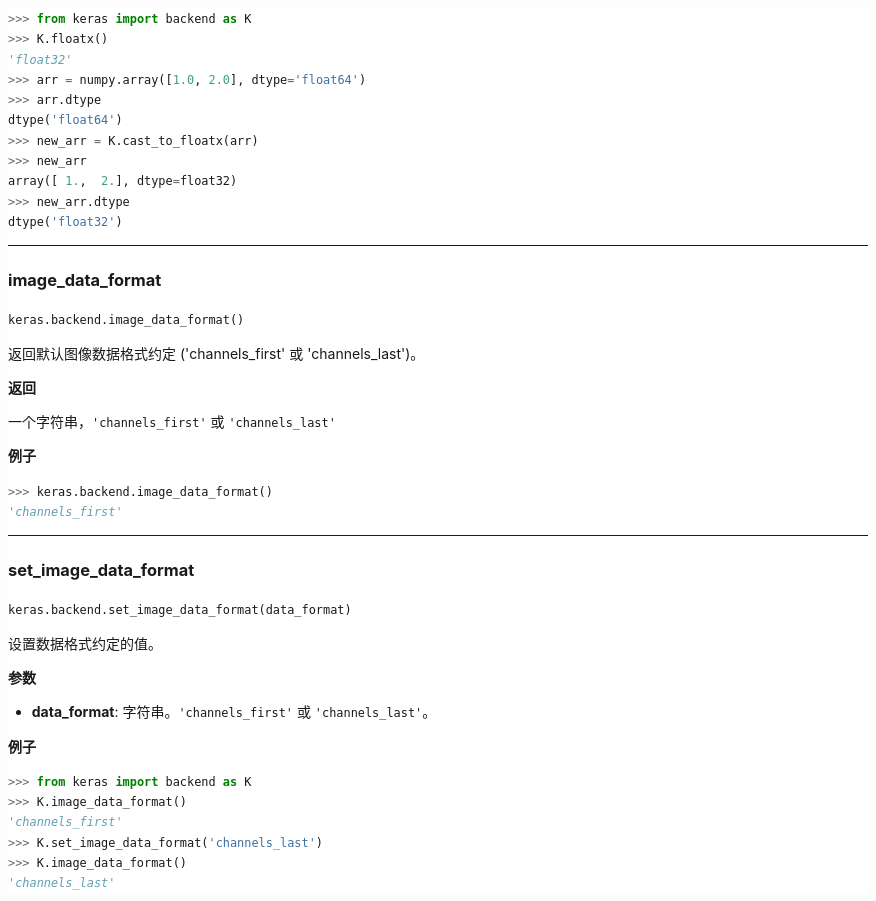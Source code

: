 ```python
>>> from keras import backend as K
>>> K.floatx()
'float32'
>>> arr = numpy.array([1.0, 2.0], dtype='float64')
>>> arr.dtype
dtype('float64')
>>> new_arr = K.cast_to_floatx(arr)
>>> new_arr
array([ 1.,  2.], dtype=float32)
>>> new_arr.dtype
dtype('float32')
```

----

### image_data_format


```python
keras.backend.image_data_format()
```


返回默认图像数据格式约定 ('channels_first' 或 'channels_last')。

__返回__

一个字符串，`'channels_first'` 或 `'channels_last'`

__例子__

```python
>>> keras.backend.image_data_format()
'channels_first'
```

----

### set_image_data_format


```python
keras.backend.set_image_data_format(data_format)
```


设置数据格式约定的值。

__参数__

- __data_format__: 字符串。`'channels_first'` 或 `'channels_last'`。

__例子__

```python
>>> from keras import backend as K
>>> K.image_data_format()
'channels_first'
>>> K.set_image_data_format('channels_last')
>>> K.image_data_format()
'channels_last'
```
